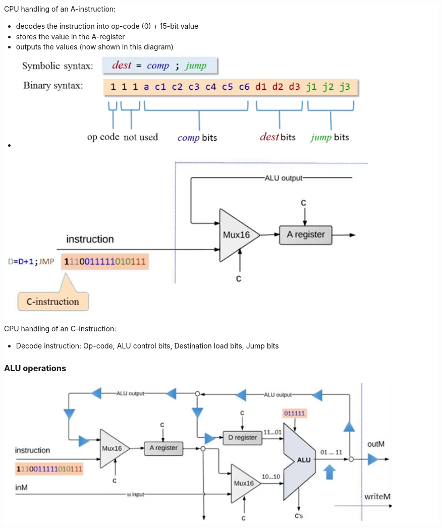 CPU handling of an A-instruction: 

- decodes the instruction into op-code (0) + 15-bit value 
- stores the value in the A-register
- outputs the values (now shown in this diagram)
- ![image-20200401113323251](README.assets/image-20200401113323251.png)

![image-20200403114959481](README.assets/image-20200403114959481.png)

CPU handling of an C-instruction: 

- Decode instruction: Op-code, ALU control bits, Destination load bits, Jump bits

### ALU operations 

![image-20200403115758403](README.assets/image-20200403115758403.png)

